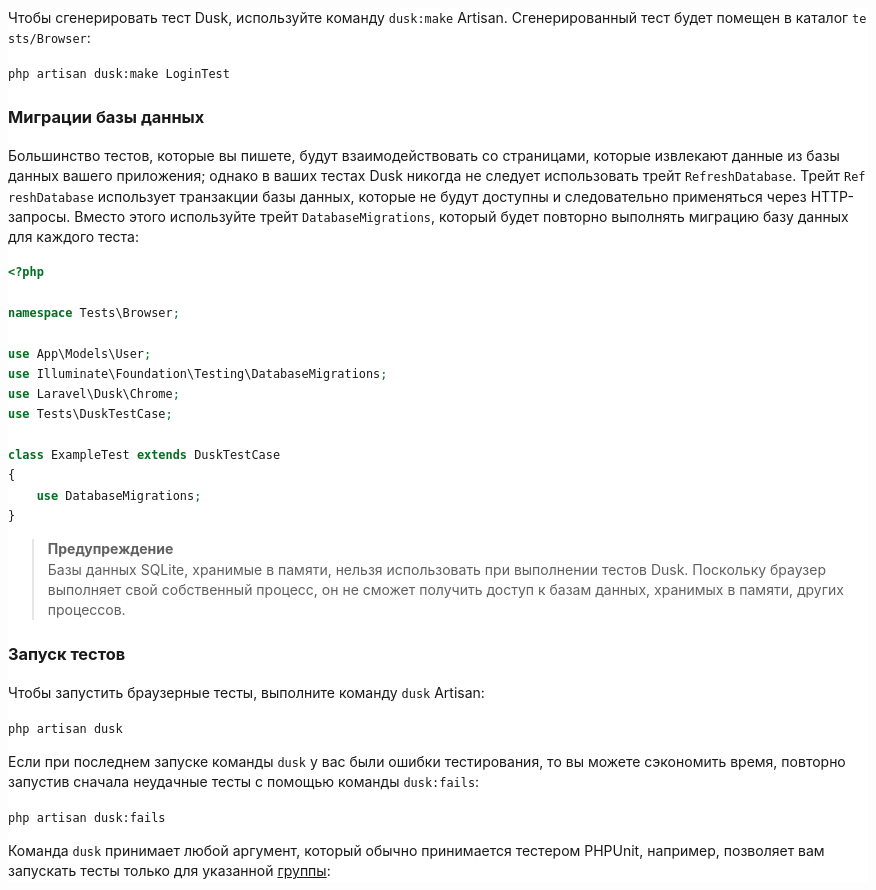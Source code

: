 Чтобы сгенерировать тест Dusk, используйте команду `dusk:make` Artisan. Сгенерированный тест будет помещен в каталог `tests/Browser`:

```shell
php artisan dusk:make LoginTest
```

<a name="migrations"></a>
### Миграции базы данных

Большинство тестов, которые вы пишете, будут взаимодействовать со страницами, которые извлекают данные из базы данных вашего приложения; однако в ваших тестах Dusk никогда не следует использовать трейт `RefreshDatabase`. Трейт `RefreshDatabase` использует транзакции базы данных, которые не будут доступны и следовательно применяться через HTTP-запросы. Вместо этого используйте трейт `DatabaseMigrations`, который будет повторно выполнять миграцию базу данных для каждого теста:

```php
<?php

namespace Tests\Browser;

use App\Models\User;
use Illuminate\Foundation\Testing\DatabaseMigrations;
use Laravel\Dusk\Chrome;
use Tests\DuskTestCase;

class ExampleTest extends DuskTestCase
{
    use DatabaseMigrations;
}
```

> **Предупреждение**\
> Базы данных SQLite, хранимые в памяти, нельзя использовать при выполнении тестов Dusk. Поскольку браузер выполняет свой собственный процесс, он не сможет получить доступ к базам данных, хранимых в памяти, других процессов.

<a name="running-tests"></a>
### Запуск тестов

Чтобы запустить браузерные тесты, выполните команду `dusk` Artisan:

```shell
php artisan dusk
```

Если при последнем запуске команды `dusk` у вас были ошибки тестирования, то вы можете сэкономить время, повторно запустив сначала неудачные тесты с помощью команды `dusk:fails`:

```shell
php artisan dusk:fails
```

Команда `dusk` принимает любой аргумент, который обычно принимается тестером PHPUnit, например, позволяет вам запускать тесты только для указанной [группы](https://phpunit.readthedocs.io/en/9.5/annotations.html#group):
